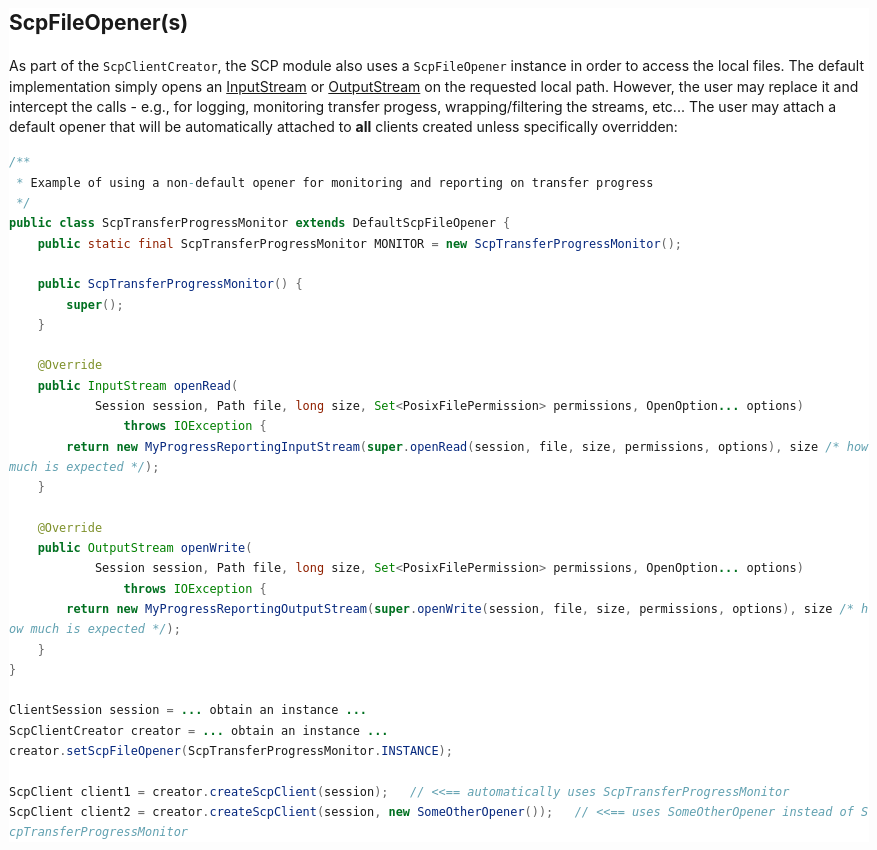 ## ScpFileOpener(s)

As part of the `ScpClientCreator`, the SCP module also uses a `ScpFileOpener` instance in order to access
the local files. The default implementation simply opens an [InputStream](https://docs.oracle.com/javase/8/docs/api/java/io/InputStream.html)
or [OutputStream](https://docs.oracle.com/javase/8/docs/api/java/io/OutputStream.html) on the requested local path. However,
the user may replace it and intercept the calls - e.g., for logging, monitoring transfer progess, wrapping/filtering the streams, etc...
The user may attach a default opener that will be automatically attached to **all** clients created unless specifically overridden:

```java
/**
 * Example of using a non-default opener for monitoring and reporting on transfer progress
 */
public class ScpTransferProgressMonitor extends DefaultScpFileOpener {
    public static final ScpTransferProgressMonitor MONITOR = new ScpTransferProgressMonitor();

    public ScpTransferProgressMonitor() {
        super();
    }

    @Override
    public InputStream openRead(
            Session session, Path file, long size, Set<PosixFilePermission> permissions, OpenOption... options)
                throws IOException {
        return new MyProgressReportingInputStream(super.openRead(session, file, size, permissions, options), size /* how much is expected */);
    }

    @Override
    public OutputStream openWrite(
            Session session, Path file, long size, Set<PosixFilePermission> permissions, OpenOption... options)
                throws IOException {
        return new MyProgressReportingOutputStream(super.openWrite(session, file, size, permissions, options), size /* how much is expected */);
    }
}

ClientSession session = ... obtain an instance ...
ScpClientCreator creator = ... obtain an instance ...
creator.setScpFileOpener(ScpTransferProgressMonitor.INSTANCE);

ScpClient client1 = creator.createScpClient(session);   // <<== automatically uses ScpTransferProgressMonitor
ScpClient client2 = creator.createScpClient(session, new SomeOtherOpener());   // <<== uses SomeOtherOpener instead of ScpTransferProgressMonitor


```
